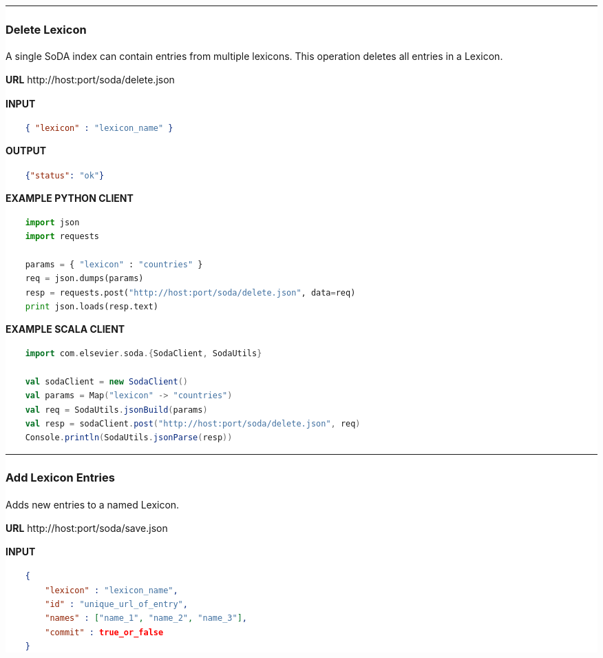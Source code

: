 ----

### Delete Lexicon

A single SoDA index can contain entries from multiple lexicons. This operation deletes all entries in a Lexicon.

__URL__ http://host:port/soda/delete.json


__INPUT__

````json
    { "lexicon" : "lexicon_name" }
````

__OUTPUT__

````json
    {"status": "ok"}
````

__EXAMPLE PYTHON CLIENT__

````python
    import json
    import requests

    params = { "lexicon" : "countries" }
    req = json.dumps(params)
    resp = requests.post("http://host:port/soda/delete.json", data=req)
    print json.loads(resp.text)
````

__EXAMPLE SCALA CLIENT__

```scala
    import com.elsevier.soda.{SodaClient, SodaUtils}

    val sodaClient = new SodaClient()
    val params = Map("lexicon" -> "countries")
    val req = SodaUtils.jsonBuild(params)
    val resp = sodaClient.post("http://host:port/soda/delete.json", req)
    Console.println(SodaUtils.jsonParse(resp))
```

----

### Add Lexicon Entries

Adds new entries to a named Lexicon.

__URL__ http://host:port/soda/save.json

__INPUT__

````json
    {
        "lexicon" : "lexicon_name", 
        "id" : "unique_url_of_entry",
        "names" : ["name_1", "name_2", "name_3"],
        "commit" : true_or_false
    }
````
